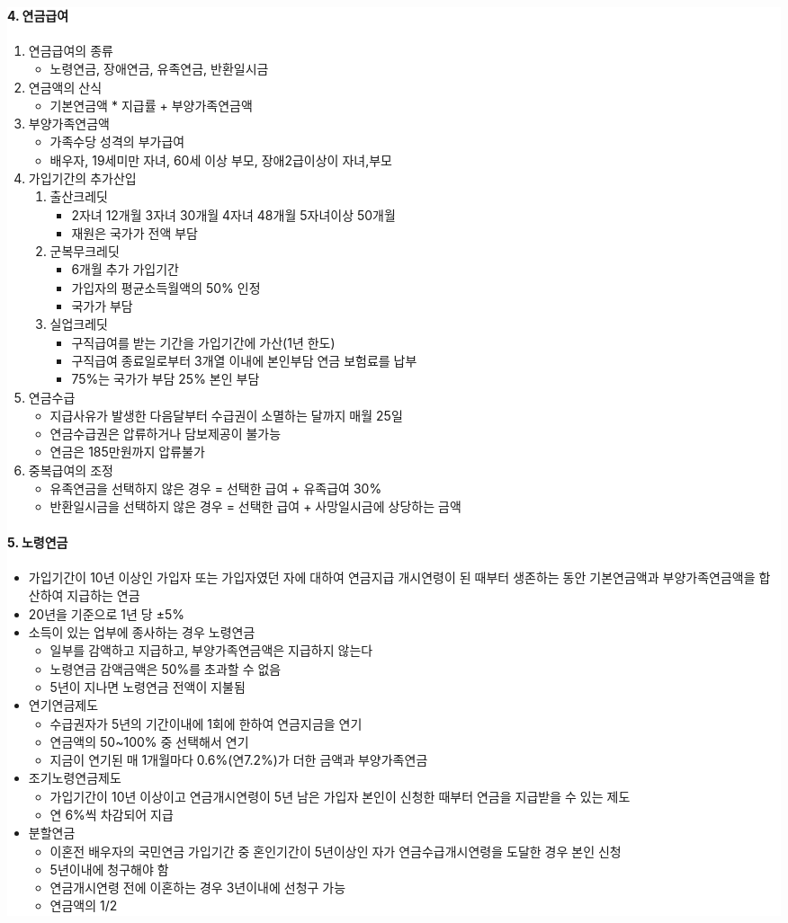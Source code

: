 #### 4. 연금급여

1. 연금급여의 종류
   - 노령연금, 장애연금, 유족연금, 반환일시금
2. 연금액의 산식
   - 기본연금액 * 지급률 + 부양가족연금액
3. 부양가족연금액
   - 가족수당 성격의 부가급여
   - 배우자, 19세미만 자녀, 60세 이상 부모, 장애2급이상이 자녀,부모
4. 가입기간의 추가산입
   1. 출산크레딧
      - 2자녀 12개월 3자녀 30개월 4자녀 48개월 5자녀이상 50개월
      - 재원은 국가가 전액 부담
   2. 군복무크레딧
      - 6개월 추가 가입기간
      - 가입자의 평균소득월액의 50% 인정
      - 국가가 부담
   3. 실업크레딧
      - 구직급여를 받는 기간을 가입기간에 가산(1년 한도)
      - 구직급여 종료일로부터 3개열 이내에 본인부담 연금 보험료를 납부
      - 75%는 국가가 부담 25% 본인 부담
5. 연금수급
   - 지급사유가 발생한 다음달부터 수급권이 소멸하는 달까지 매월 25일
   - 연금수급권은 압류하거나 담보제공이 불가능
   - 연금은 185만원까지 압류불가
6. 중복급여의 조정
   - 유족연금을 선택하지 않은 경우 = 선택한 급여 + 유족급여 30%
   - 반환일시금을 선택하지 않은 경우 = 선택한 급여 + 사망일시금에 상당하는 금액



#### 5. 노령연금

- 가입기간이 10년 이상인 가입자 또는 가입자였던 자에 대하여 연금지급 개시연령이 된 때부터 생존하는 동안 기본연금액과 부양가족연금액을 합산하여 지급하는 연금
- 20년을 기준으로 1년 당 ±5%
- 소득이 있는 업부에 종사하는 경우 노령연금
  - 일부를 감액하고 지급하고, 부양가족연금액은 지급하지 않는다
  - 노령연금 감액금액은 50%를 초과할 수 없음
  - 5년이 지나면 노령연금 전액이 지불됨
- 연기연금제도
  - 수급권자가 5년의 기간이내에 1회에 한하여 연금지금을 연기
  - 연금액의 50~100% 중 선택해서 연기
  - 지금이 연기된 매 1개월마다 0.6%(연7.2%)가 더한 금액과 부양가족연금
- 조기노령연금제도
  - 가입기간이 10년 이상이고 연금개시연령이 5년 남은 가입자 본인이 신청한 때부터 연금을 지급받을 수 있는 제도
  - 연 6%씩 차감되어 지급
- 분할연금
  - 이혼전 배우자의 국민연금 가입기간 중 혼인기간이 5년이상인 자가 연금수급개시연령을 도달한 경우 본인 신청
  - 5년이내에 청구해야 함
  - 연금개시연령 전에 이혼하는 경우 3년이내에 선청구 가능
  - 연금액의 1/2

